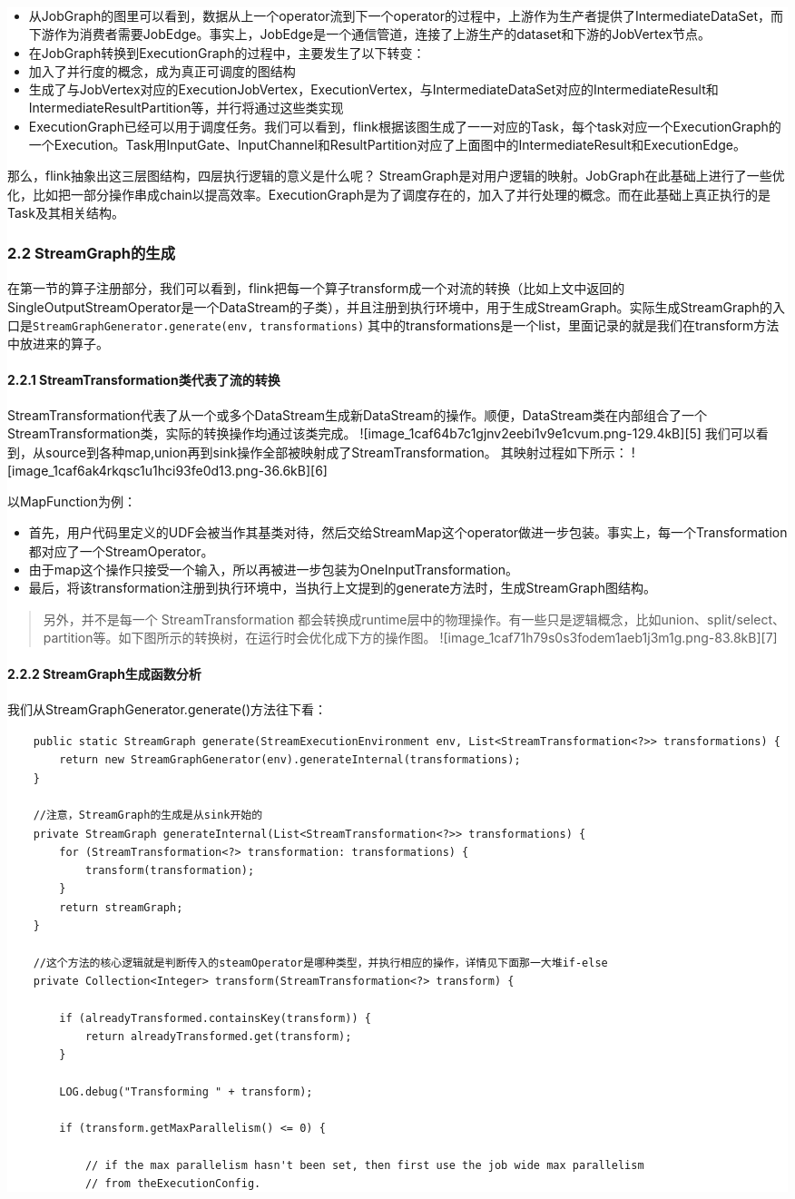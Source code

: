  - 从JobGraph的图里可以看到，数据从上一个operator流到下一个operator的过程中，上游作为生产者提供了IntermediateDataSet，而下游作为消费者需要JobEdge。事实上，JobEdge是一个通信管道，连接了上游生产的dataset和下游的JobVertex节点。
 - 在JobGraph转换到ExecutionGraph的过程中，主要发生了以下转变：
  -  加入了并行度的概念，成为真正可调度的图结构
  -  生成了与JobVertex对应的ExecutionJobVertex，ExecutionVertex，与IntermediateDataSet对应的IntermediateResult和IntermediateResultPartition等，并行将通过这些类实现
 - ExecutionGraph已经可以用于调度任务。我们可以看到，flink根据该图生成了一一对应的Task，每个task对应一个ExecutionGraph的一个Execution。Task用InputGate、InputChannel和ResultPartition对应了上面图中的IntermediateResult和ExecutionEdge。

那么，flink抽象出这三层图结构，四层执行逻辑的意义是什么呢？
StreamGraph是对用户逻辑的映射。JobGraph在此基础上进行了一些优化，比如把一部分操作串成chain以提高效率。ExecutionGraph是为了调度存在的，加入了并行处理的概念。而在此基础上真正执行的是Task及其相关结构。
### 2.2 StreamGraph的生成
在第一节的算子注册部分，我们可以看到，flink把每一个算子transform成一个对流的转换（比如上文中返回的SingleOutputStreamOperator是一个DataStream的子类），并且注册到执行环境中，用于生成StreamGraph。实际生成StreamGraph的入口是```StreamGraphGenerator.generate(env, transformations)``` 其中的transformations是一个list，里面记录的就是我们在transform方法中放进来的算子。
#### 2.2.1 StreamTransformation类代表了流的转换
StreamTransformation代表了从一个或多个DataStream生成新DataStream的操作。顺便，DataStream类在内部组合了一个StreamTransformation类，实际的转换操作均通过该类完成。
![image_1caf64b7c1gjnv2eebi1v9e1cvum.png-129.4kB][5]
我们可以看到，从source到各种map,union再到sink操作全部被映射成了StreamTransformation。
其映射过程如下所示：
![image_1caf6ak4rkqsc1u1hci93fe0d13.png-36.6kB][6]

以MapFunction为例：

 - 首先，用户代码里定义的UDF会被当作其基类对待，然后交给StreamMap这个operator做进一步包装。事实上，每一个Transformation都对应了一个StreamOperator。
 - 由于map这个操作只接受一个输入，所以再被进一步包装为OneInputTransformation。
 - 最后，将该transformation注册到执行环境中，当执行上文提到的generate方法时，生成StreamGraph图结构。

 > 另外，并不是每一个 StreamTransformation 都会转换成runtime层中的物理操作。有一些只是逻辑概念，比如union、split/select、partition等。如下图所示的转换树，在运行时会优化成下方的操作图。
 > ![image_1caf71h79s0s3fodem1aeb1j3m1g.png-83.8kB][7]
 
#### 2.2.2 StreamGraph生成函数分析
我们从StreamGraphGenerator.generate()方法往下看：
```
	public static StreamGraph generate(StreamExecutionEnvironment env, List<StreamTransformation<?>> transformations) {
		return new StreamGraphGenerator(env).generateInternal(transformations);
	}
	
    //注意，StreamGraph的生成是从sink开始的
	private StreamGraph generateInternal(List<StreamTransformation<?>> transformations) {
		for (StreamTransformation<?> transformation: transformations) {
			transform(transformation);
		}
		return streamGraph;
	}
	
	//这个方法的核心逻辑就是判断传入的steamOperator是哪种类型，并执行相应的操作，详情见下面那一大堆if-else
	private Collection<Integer> transform(StreamTransformation<?> transform) {

		if (alreadyTransformed.containsKey(transform)) {
			return alreadyTransformed.get(transform);
		}

		LOG.debug("Transforming " + transform);

		if (transform.getMaxParallelism() <= 0) {

			// if the max parallelism hasn't been set, then first use the job wide max parallelism
			// from theExecutionConfig.
```